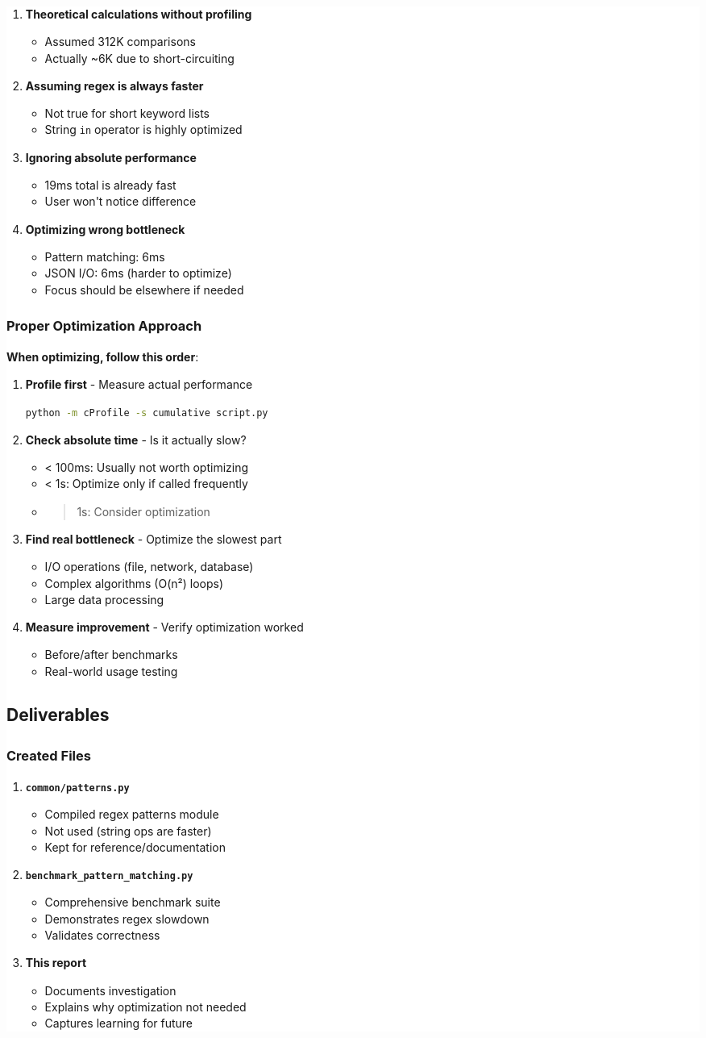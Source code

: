 1. **Theoretical calculations without profiling**
   - Assumed 312K comparisons
   - Actually ~6K due to short-circuiting

2. **Assuming regex is always faster**
   - Not true for short keyword lists
   - String `in` operator is highly optimized

3. **Ignoring absolute performance**
   - 19ms total is already fast
   - User won't notice difference

4. **Optimizing wrong bottleneck**
   - Pattern matching: 6ms
   - JSON I/O: 6ms (harder to optimize)
   - Focus should be elsewhere if needed

### Proper Optimization Approach

**When optimizing, follow this order**:

1. **Profile first** - Measure actual performance
   ```bash
   python -m cProfile -s cumulative script.py
   ```

2. **Check absolute time** - Is it actually slow?
   - < 100ms: Usually not worth optimizing
   - < 1s: Optimize only if called frequently
   - > 1s: Consider optimization

3. **Find real bottleneck** - Optimize the slowest part
   - I/O operations (file, network, database)
   - Complex algorithms (O(n²) loops)
   - Large data processing

4. **Measure improvement** - Verify optimization worked
   - Before/after benchmarks
   - Real-world usage testing

## Deliverables

### Created Files

1. **`common/patterns.py`**
   - Compiled regex patterns module
   - Not used (string ops are faster)
   - Kept for reference/documentation

2. **`benchmark_pattern_matching.py`**
   - Comprehensive benchmark suite
   - Demonstrates regex slowdown
   - Validates correctness

3. **This report**
   - Documents investigation
   - Explains why optimization not needed
   - Captures learning for future

